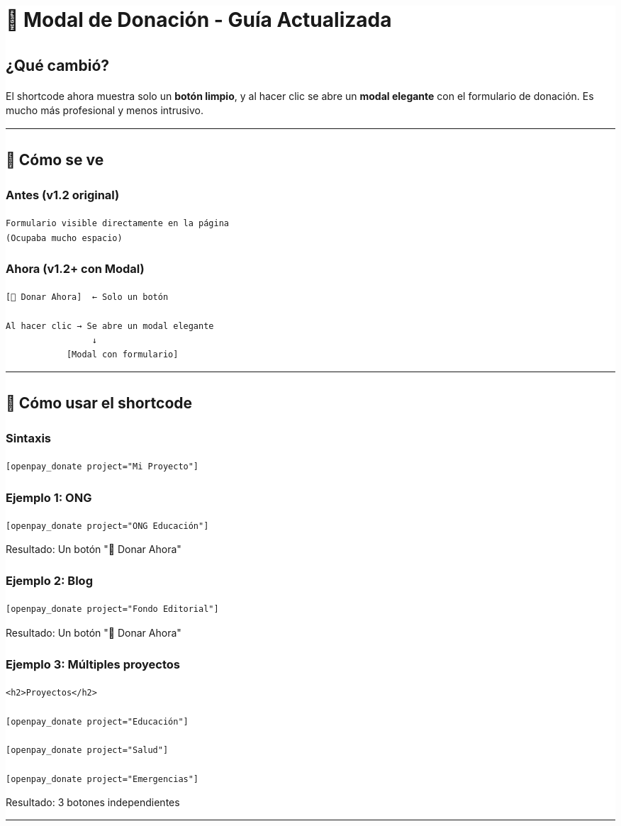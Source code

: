 # 🎁 Modal de Donación - Guía Actualizada

## ¿Qué cambió?

El shortcode ahora muestra solo un **botón limpio**, y al hacer clic se abre un **modal elegante** con el formulario de donación. Es mucho más profesional y menos intrusivo.

---

## 📱 Cómo se ve

### Antes (v1.2 original)
```
Formulario visible directamente en la página
(Ocupaba mucho espacio)
```

### Ahora (v1.2+ con Modal)
```
[🎁 Donar Ahora]  ← Solo un botón

Al hacer clic → Se abre un modal elegante
                 ↓
            [Modal con formulario]
```

---

## 🚀 Cómo usar el shortcode

### Sintaxis
```
[openpay_donate project="Mi Proyecto"]
```

### Ejemplo 1: ONG
```
[openpay_donate project="ONG Educación"]
```
Resultado: Un botón "🎁 Donar Ahora"

### Ejemplo 2: Blog
```
[openpay_donate project="Fondo Editorial"]
```
Resultado: Un botón "🎁 Donar Ahora"

### Ejemplo 3: Múltiples proyectos
```
<h2>Proyectos</h2>

[openpay_donate project="Educación"]

[openpay_donate project="Salud"]

[openpay_donate project="Emergencias"]
```
Resultado: 3 botones independientes

---